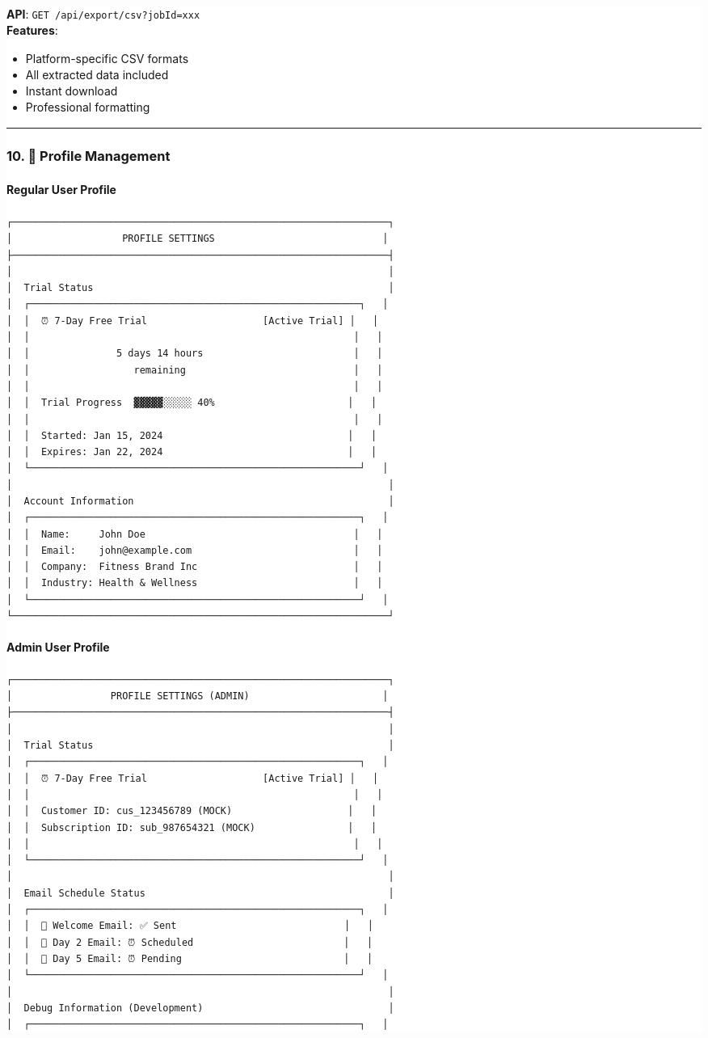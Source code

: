 **API**: `GET /api/export/csv?jobId=xxx`  
**Features**:
- Platform-specific CSV formats
- All extracted data included
- Instant download
- Professional formatting

---

### 10. 👤 Profile Management

#### Regular User Profile
```
┌─────────────────────────────────────────────────────────────────┐
│                   PROFILE SETTINGS                             │
├─────────────────────────────────────────────────────────────────┤
│                                                                 │
│  Trial Status                                                   │
│  ┌─────────────────────────────────────────────────────────┐   │
│  │  ⏰ 7-Day Free Trial                    [Active Trial] │   │
│  │                                                        │   │
│  │               5 days 14 hours                          │   │
│  │                  remaining                             │   │
│  │                                                        │   │
│  │  Trial Progress  ▓▓▓▓▓░░░░░ 40%                       │   │
│  │                                                        │   │
│  │  Started: Jan 15, 2024                                │   │
│  │  Expires: Jan 22, 2024                                │   │
│  └─────────────────────────────────────────────────────────┘   │
│                                                                 │
│  Account Information                                            │
│  ┌─────────────────────────────────────────────────────────┐   │
│  │  Name:     John Doe                                    │   │
│  │  Email:    john@example.com                            │   │
│  │  Company:  Fitness Brand Inc                           │   │
│  │  Industry: Health & Wellness                           │   │
│  └─────────────────────────────────────────────────────────┘   │
└─────────────────────────────────────────────────────────────────┘
```

#### Admin User Profile
```
┌─────────────────────────────────────────────────────────────────┐
│                 PROFILE SETTINGS (ADMIN)                       │
├─────────────────────────────────────────────────────────────────┤
│                                                                 │
│  Trial Status                                                   │
│  ┌─────────────────────────────────────────────────────────┐   │
│  │  ⏰ 7-Day Free Trial                    [Active Trial] │   │
│  │                                                        │   │
│  │  Customer ID: cus_123456789 (MOCK)                    │   │
│  │  Subscription ID: sub_987654321 (MOCK)                │   │
│  │                                                        │   │
│  └─────────────────────────────────────────────────────────┘   │
│                                                                 │
│  Email Schedule Status                                          │
│  ┌─────────────────────────────────────────────────────────┐   │
│  │  📧 Welcome Email: ✅ Sent                             │   │
│  │  📧 Day 2 Email: ⏰ Scheduled                          │   │
│  │  📧 Day 5 Email: ⏰ Pending                            │   │
│  └─────────────────────────────────────────────────────────┘   │
│                                                                 │
│  Debug Information (Development)                                │
│  ┌─────────────────────────────────────────────────────────┐   │
```